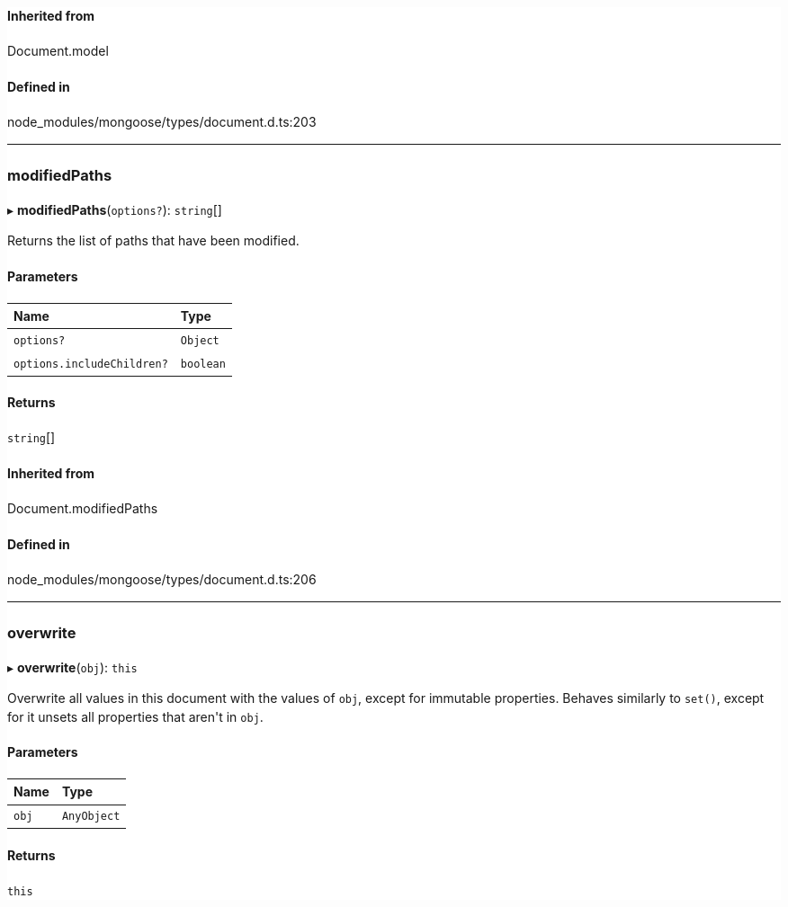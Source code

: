 #### Inherited from

Document.model

#### Defined in

node_modules/mongoose/types/document.d.ts:203

___

### modifiedPaths

▸ **modifiedPaths**(`options?`): `string`[]

Returns the list of paths that have been modified.

#### Parameters

| Name | Type |
| :------ | :------ |
| `options?` | `Object` |
| `options.includeChildren?` | `boolean` |

#### Returns

`string`[]

#### Inherited from

Document.modifiedPaths

#### Defined in

node_modules/mongoose/types/document.d.ts:206

___

### overwrite

▸ **overwrite**(`obj`): `this`

Overwrite all values in this document with the values of `obj`, except
for immutable properties. Behaves similarly to `set()`, except for it
unsets all properties that aren't in `obj`.

#### Parameters

| Name | Type |
| :------ | :------ |
| `obj` | `AnyObject` |

#### Returns

`this`
